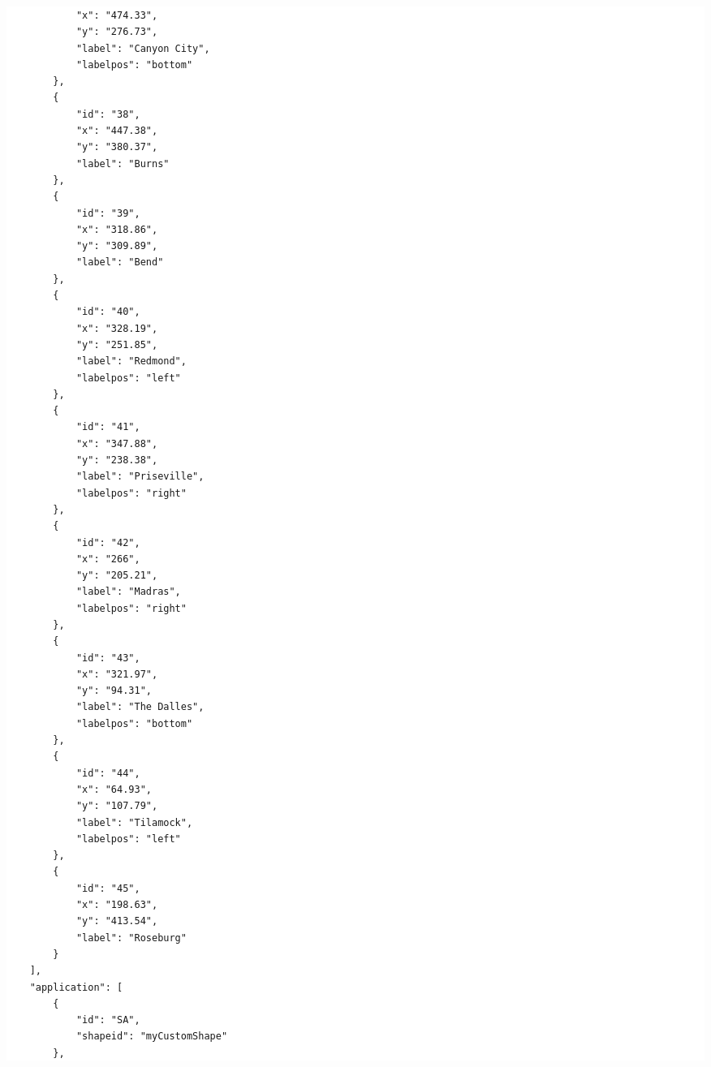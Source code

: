                 "x": "474.33",
                "y": "276.73",
                "label": "Canyon City",
                "labelpos": "bottom"
            },
            {
                "id": "38",
                "x": "447.38",
                "y": "380.37",
                "label": "Burns"
            },
            {
                "id": "39",
                "x": "318.86",
                "y": "309.89",
                "label": "Bend"
            },
            {
                "id": "40",
                "x": "328.19",
                "y": "251.85",
                "label": "Redmond",
                "labelpos": "left"
            },
            {
                "id": "41",
                "x": "347.88",
                "y": "238.38",
                "label": "Priseville",
                "labelpos": "right"
            },
            {
                "id": "42",
                "x": "266",
                "y": "205.21",
                "label": "Madras",
                "labelpos": "right"
            },
            {
                "id": "43",
                "x": "321.97",
                "y": "94.31",
                "label": "The Dalles",
                "labelpos": "bottom"
            },
            {
                "id": "44",
                "x": "64.93",
                "y": "107.79",
                "label": "Tilamock",
                "labelpos": "left"
            },
            {
                "id": "45",
                "x": "198.63",
                "y": "413.54",
                "label": "Roseburg"
            }
        ],
        "application": [
            {
                "id": "SA",
                "shapeid": "myCustomShape"
            },